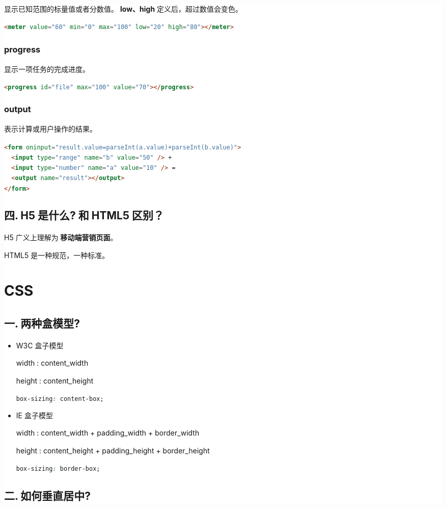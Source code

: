 显示已知范围的标量值或者分数值。 **low、high** 定义后，超过数值会变色。

```html
<meter value="60" min="0" max="100" low="20" high="80"></meter>
```

### progress

显示一项任务的完成进度。

```html
<progress id="file" max="100" value="70"></progress>
```

### output

表示计算或用户操作的结果。

```html
<form oninput="result.value=parseInt(a.value)+parseInt(b.value)">
  <input type="range" name="b" value="50" /> +
  <input type="number" name="a" value="10" /> =
  <output name="result"></output>
</form>
```

## 四. H5 是什么? 和 HTML5 区别？

H5 广义上理解为 **移动端营销页面**。

HTML5 是一种规范，一种标准。

# CSS

## 一. 两种盒模型?

- W3C 盒子模型

  width : content_width

  height : content_height

  ```css
  box-sizing: content-box;
  ```

- IE 盒子模型

  width : content_width + padding_width + border_width

  height : content_height + padding_height + border_height

  ```css
  box-sizing: border-box;
  ```

## 二. 如何垂直居中?
